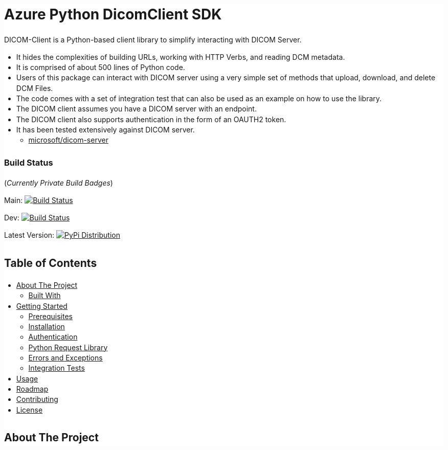 # Azure Python DicomClient SDK

DICOM-Client is a Python-based client library to simplify interacting with DICOM Server.

- It hides the complexities of building URLs, working with HTTP Verbs, and reading DCM metadata.
- It is comprised of about 500 lines of Python code.
- Users of this package can interact with DICOM server using a very simple set of methods that upload, download, and delete DCM Files.
- The code comes with a set of integration test that can also be used as an example on how to use the library.
- The DICOM client assumes you have a DICOM server with an endpoint.
- The DICOM client also supports authentication in the form of an OAUTH2 token. 
- It has been tested extensively against DICOM server.
  - [microsoft/dicom-server](https://github.com/microsoft/dicom-server)


### Build Status 
(*Currently Private Build Badges*)

Main: [![Build Status](https://dev.azure.com/CSECodeHub/378940%20-%20PWC%20Health%20OSIC%20Platform%20-%20DICOM/_apis/build/status/dicom-client-python%20release%20pipeline?branchName=main)](https://dev.azure.com/CSECodeHub/378940%20-%20PWC%20Health%20OSIC%20Platform%20-%20DICOM/_build/latest?definitionId=36&branchName=main)

Dev: [![Build Status](https://dev.azure.com/CSECodeHub/378940%20-%20PWC%20Health%20OSIC%20Platform%20-%20DICOM/_apis/build/status/dicom-client%20integration%20and%20dev%20release?branchName=main)](https://dev.azure.com/CSECodeHub/378940%20-%20PWC%20Health%20OSIC%20Platform%20-%20DICOM/_build/latest?definitionId=28&branchName=main)


Latest Version: [![PyPi Distribution](https://img.shields.io/pypi/v/dicom-client-python.svg)](https://pypi.python.org/pypi/dicom-client-python/)

## Table of Contents

* [About The Project](#about-the-project)
    * [Built With](#built-with)
* [Getting Started](#gettting-started)
    * [Prerequisites](#prerequisites)
    * [Installation](#installation)
    * [Authentication](#authentication)
    * [Python Request Library](#python-request-library)
    * [Errors and Exceptions](#errors-and-exceptions)
    * [Integration Tests](#integration-tests)
* [Usage](#usage)
* [Roadmap](#roadmap)
* [Contributing](#contributing)
* [License](#license)


## About The Project
